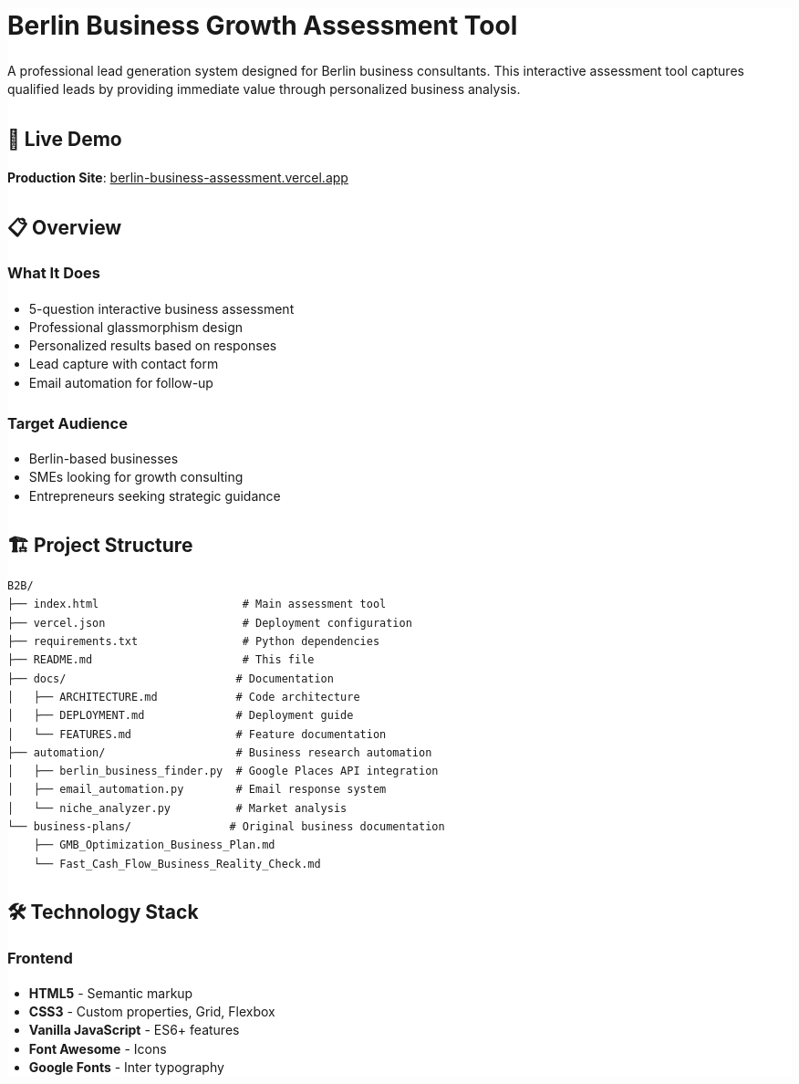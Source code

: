 # Berlin Business Growth Assessment Tool

A professional lead generation system designed for Berlin business consultants. This interactive assessment tool captures qualified leads by providing immediate value through personalized business analysis.

## 🚀 Live Demo

**Production Site**: [berlin-business-assessment.vercel.app](https://berlin-business-growth-assessment-4sjdwxzqd-sam-707s-projects.vercel.app)

## 📋 Overview

### What It Does
- 5-question interactive business assessment
- Professional glassmorphism design
- Personalized results based on responses
- Lead capture with contact form
- Email automation for follow-up

### Target Audience
- Berlin-based businesses
- SMEs looking for growth consulting
- Entrepreneurs seeking strategic guidance

## 🏗️ Project Structure

```
B2B/
├── index.html                      # Main assessment tool
├── vercel.json                     # Deployment configuration
├── requirements.txt                # Python dependencies
├── README.md                       # This file
├── docs/                          # Documentation
│   ├── ARCHITECTURE.md            # Code architecture
│   ├── DEPLOYMENT.md              # Deployment guide
│   └── FEATURES.md                # Feature documentation
├── automation/                    # Business research automation
│   ├── berlin_business_finder.py  # Google Places API integration
│   ├── email_automation.py        # Email response system
│   └── niche_analyzer.py          # Market analysis
└── business-plans/               # Original business documentation
    ├── GMB_Optimization_Business_Plan.md
    └── Fast_Cash_Flow_Business_Reality_Check.md
```

## 🛠️ Technology Stack

### Frontend
- **HTML5** - Semantic markup
- **CSS3** - Custom properties, Grid, Flexbox
- **Vanilla JavaScript** - ES6+ features
- **Font Awesome** - Icons
- **Google Fonts** - Inter typography
